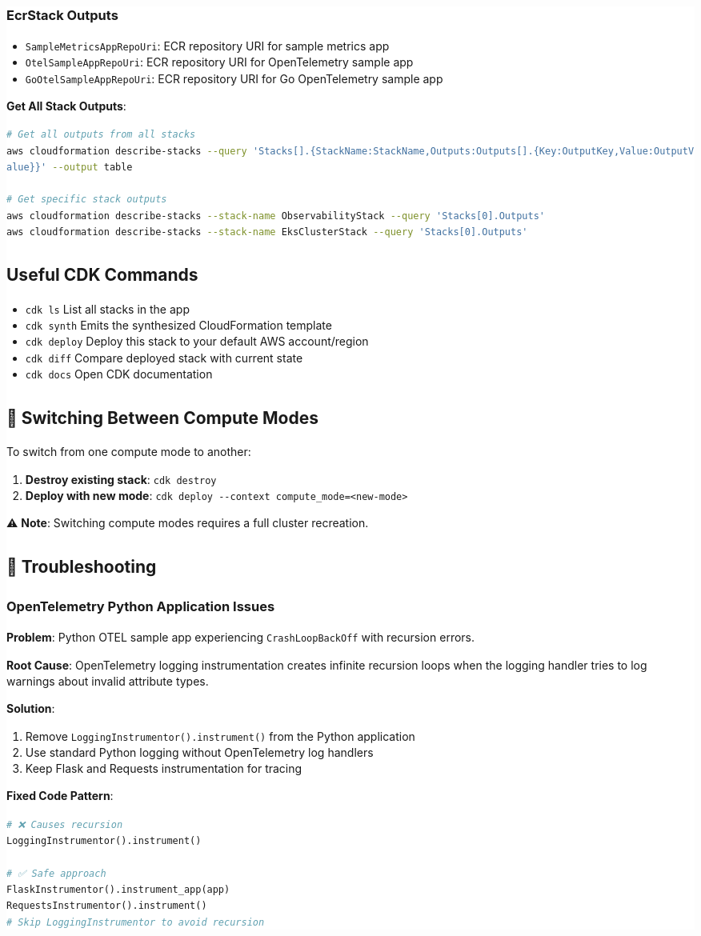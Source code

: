 ### **EcrStack Outputs**
- `SampleMetricsAppRepoUri`: ECR repository URI for sample metrics app
- `OtelSampleAppRepoUri`: ECR repository URI for OpenTelemetry sample app
- `GoOtelSampleAppRepoUri`: ECR repository URI for Go OpenTelemetry sample app

**Get All Stack Outputs**:
```bash
# Get all outputs from all stacks
aws cloudformation describe-stacks --query 'Stacks[].{StackName:StackName,Outputs:Outputs[].{Key:OutputKey,Value:OutputValue}}' --output table

# Get specific stack outputs
aws cloudformation describe-stacks --stack-name ObservabilityStack --query 'Stacks[0].Outputs'
aws cloudformation describe-stacks --stack-name EksClusterStack --query 'Stacks[0].Outputs'
```

## Useful CDK Commands

- `cdk ls`          List all stacks in the app
- `cdk synth`       Emits the synthesized CloudFormation template
- `cdk deploy`      Deploy this stack to your default AWS account/region
- `cdk diff`        Compare deployed stack with current state
- `cdk docs`        Open CDK documentation

## 🔄 **Switching Between Compute Modes**

To switch from one compute mode to another:

1. **Destroy existing stack**: `cdk destroy`
2. **Deploy with new mode**: `cdk deploy --context compute_mode=<new-mode>`

⚠️ **Note**: Switching compute modes requires a full cluster recreation.

## 🔧 Troubleshooting

### **OpenTelemetry Python Application Issues**

**Problem**: Python OTEL sample app experiencing `CrashLoopBackOff` with recursion errors.

**Root Cause**: OpenTelemetry logging instrumentation creates infinite recursion loops when the logging handler tries to log warnings about invalid attribute types.

**Solution**: 
1. Remove `LoggingInstrumentor().instrument()` from the Python application
2. Use standard Python logging without OpenTelemetry log handlers
3. Keep Flask and Requests instrumentation for tracing

**Fixed Code Pattern**:
```python
# ❌ Causes recursion
LoggingInstrumentor().instrument()

# ✅ Safe approach
FlaskInstrumentor().instrument_app(app)
RequestsInstrumentor().instrument()
# Skip LoggingInstrumentor to avoid recursion
```
